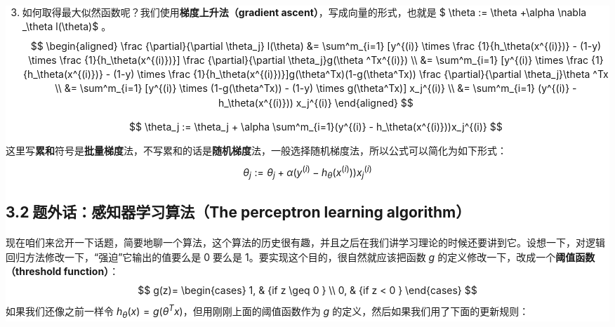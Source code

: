 










3. 如何取得最大似然函数呢？我们使用**梯度上升法（gradient ascent）**，写成向量的形式，也就是 $ \theta := \theta +\alpha \nabla _\theta l(\theta)$ 。
   $$
   \begin{aligned}
   \frac  {\partial}{\partial \theta_j} l(\theta) 
   &= \sum^m_{i=1} [y^{(i)} \times \frac {1}{h_\theta(x^{(i)})} - (1-y) \times \frac {1}{h_\theta(x^{(i)})}] \frac {\partial}{\partial \theta_j}g(\theta ^Tx^{(i)}) \\
   &= \sum^m_{i=1} [y^{(i)} \times \frac {1}{h_\theta(x^{(i)})} - (1-y) \times \frac {1}{h_\theta(x^{(i)})}]g(\theta^Tx)(1-g(\theta^Tx)) \frac  {\partial}{\partial \theta_j}\theta ^Tx \\
   &= \sum^m_{i=1} [y^{(i)} \times (1-g(\theta^Tx)) - (1-y) \times g(\theta^Tx)] x_j^{(i)} \\
   &= \sum^m_{i=1} (y^{(i)} - h_\theta(x^{(i)})) x_j^{(i)}
   \end{aligned}
   $$

   $$
   \theta_j := \theta_j + \alpha \sum^m_{i=1}(y^{(i)} - h_\theta(x^{(i)}))x_j^{(i)}
   $$




















这里写**累和**符号是**批量梯度**法，不写累和的话是**随机梯度**法，一般选择随机梯度法，所以公式可以简化为如下形式：
$$
\theta_j := \theta_j + \alpha (y^{(i)} - h_\theta(x^{(i)}))x_j^{(i)}
$$


## 3.2 题外话：感知器学习算法（The perceptron learning algorithm）

​	现在咱们来岔开一下话题，简要地聊一个算法，这个算法的历史很有趣，并且之后在我们讲学习理论的时候还要讲到它。设想一下，对逻辑回归方法修改一下，“强迫”它输出的值要么是 0 要么是 1。要实现这个目的，很自然就应该把函数 $g$ 的定义修改一下，改成一个**阈值函数（threshold function）**：
$$
g(z)= 
\begin{cases} 
	1, &  {if  z \geq 0 } \\
	0, &  {if  z < 0 } 
\end{cases}
$$
如果我们还像之前一样令 $h_\theta(x) = g(\theta^T x)$，但用刚刚上面的阈值函数作为 $g$ 的定义，然后如果我们用了下面的更新规则：
